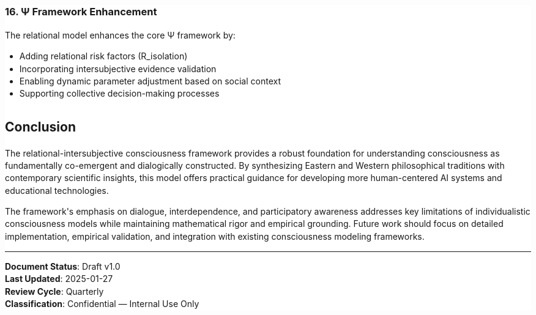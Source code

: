 ### 16. Ψ Framework Enhancement

The relational model enhances the core Ψ framework by:

- Adding relational risk factors (R_isolation)
- Incorporating intersubjective evidence validation
- Enabling dynamic parameter adjustment based on social context
- Supporting collective decision-making processes

## Conclusion

The relational-intersubjective consciousness framework provides a robust foundation for understanding consciousness as fundamentally co-emergent and dialogically constructed. By synthesizing Eastern and Western philosophical traditions with contemporary scientific insights, this model offers practical guidance for developing more human-centered AI systems and educational technologies.

The framework's emphasis on dialogue, interdependence, and participatory awareness addresses key limitations of individualistic consciousness models while maintaining mathematical rigor and empirical grounding. Future work should focus on detailed implementation, empirical validation, and integration with existing consciousness modeling frameworks.

---

**Document Status**: Draft v1.0  
**Last Updated**: 2025-01-27  
**Review Cycle**: Quarterly  
**Classification**: Confidential — Internal Use Only
